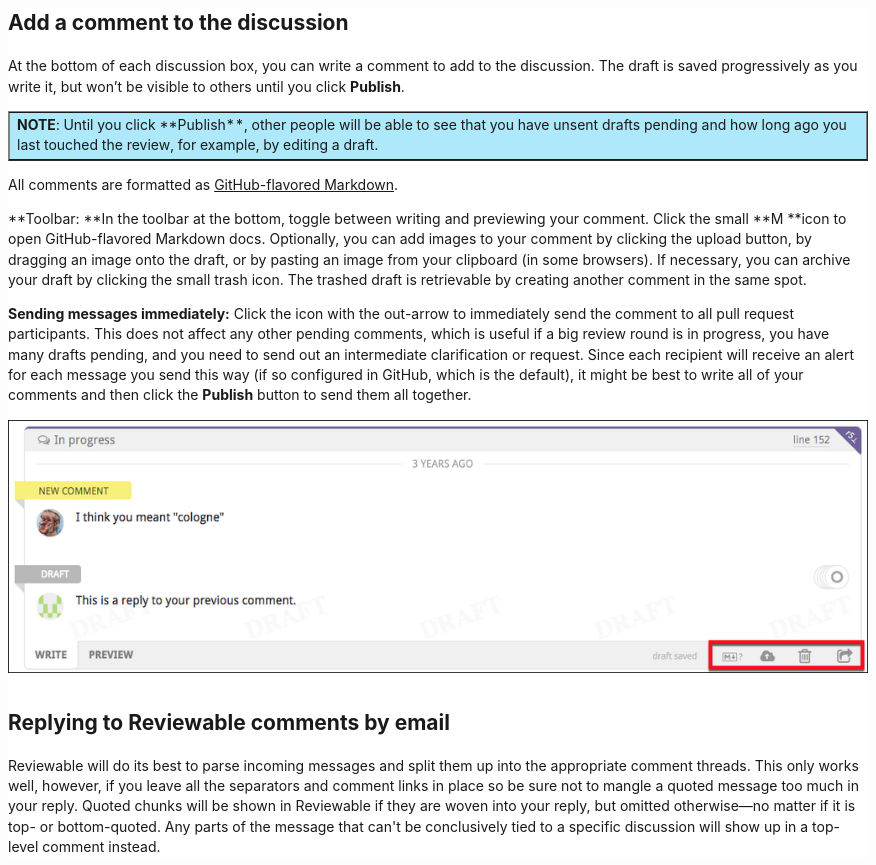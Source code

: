 ## Add a comment to the discussion 

At the bottom of each discussion box, you can write a comment to add to the discussion. The draft is saved progressively as you write it, but won’t be visible to others until you click **Publish**. 

<table border ="1", bgcolor="ADE9FB">
<tbody>
<tr>
<td><strong>NOTE</strong>: Until you click **Publish**, other people will be able to see that you have unsent drafts pending and how long ago you last touched the review, for example, by editing a draft.</td>
</tr>
</tbody>
</table>

All comments are formatted as [GitHub-flavored Markdown](https://guides.github.com/features/mastering-markdown/).

**Toolbar: **In the toolbar at the bottom, toggle between writing and previewing your comment. Click the small **M **icon to open GitHub-flavored Markdown docs. Optionally, you can add images to your comment by clicking the upload button, by dragging an image onto the draft, or by pasting an image from your clipboard (in some browsers). If necessary, you can archive your draft by clicking the small trash icon. The trashed draft is retrievable by creating another comment in the same spot.

**Sending messages immediately:**  Click the icon with the out-arrow to immediately send the comment to all pull request participants. This does not affect any other pending comments, which is useful if a big review round is in progress, you have many drafts pending, and you need to send out an intermediate clarification or request. Since each recipient will receive an alert for each message you send this way (if so configured in GitHub, which is the default), it might be best to write all of your comments and then click the **Publish** button to send them all together.

![alt_text](images/discussions_6.png)
<br>

## Replying to Reviewable comments by email

Reviewable will do its best to parse incoming messages and split them up into the appropriate comment threads. This only works well, however, if you leave all the separators and comment links in place  so be sure not to mangle a quoted message too much in your reply. Quoted chunks will be shown in Reviewable if they are woven into your reply, but omitted otherwise—no matter if it is top- or bottom-quoted. Any parts of the message that can't be conclusively tied to a specific discussion will show up in a top-level comment instead. 
